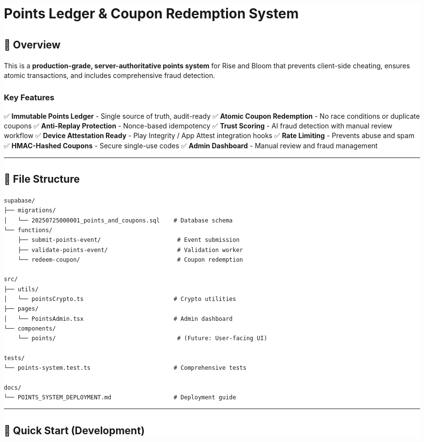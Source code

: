 # Points Ledger & Coupon Redemption System

## 🎯 Overview

This is a **production-grade, server-authoritative points system** for Rise and Bloom that prevents client-side cheating, ensures atomic transactions, and includes comprehensive fraud detection.

### Key Features

✅ **Immutable Points Ledger** - Single source of truth, audit-ready
✅ **Atomic Coupon Redemption** - No race conditions or duplicate coupons
✅ **Anti-Replay Protection** - Nonce-based idempotency
✅ **Trust Scoring** - AI fraud detection with manual review workflow
✅ **Device Attestation Ready** - Play Integrity / App Attest integration hooks
✅ **Rate Limiting** - Prevents abuse and spam
✅ **HMAC-Hashed Coupons** - Secure single-use codes
✅ **Admin Dashboard** - Manual review and fraud management

---

## 📁 File Structure

```
supabase/
├── migrations/
│   └── 20250725000001_points_and_coupons.sql    # Database schema
└── functions/
    ├── submit-points-event/                      # Event submission
    ├── validate-points-event/                    # Validation worker
    └── redeem-coupon/                            # Coupon redemption

src/
├── utils/
│   └── pointsCrypto.ts                          # Crypto utilities
├── pages/
│   └── PointsAdmin.tsx                          # Admin dashboard
└── components/
    └── points/                                   # (Future: User-facing UI)

tests/
└── points-system.test.ts                        # Comprehensive tests

docs/
└── POINTS_SYSTEM_DEPLOYMENT.md                  # Deployment guide
```

---

## 🚀 Quick Start (Development)

